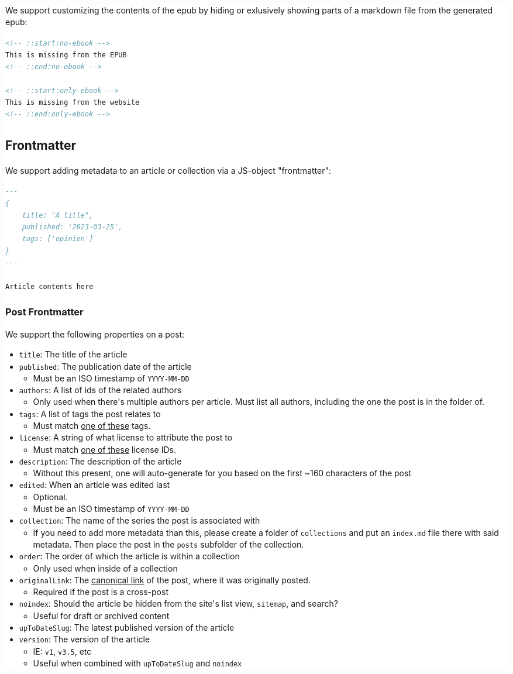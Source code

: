 We support customizing the contents of the epub by hiding or exlusively showing parts of a markdown file from the generated epub:

```markdown
<!-- ::start:no-ebook -->
This is missing from the EPUB
<!-- ::end:no-ebook -->

<!-- ::start:only-ebook -->
This is missing from the website
<!-- ::end:only-ebook -->
```

## Frontmatter

We support adding metadata to an article or collection via a JS-object "frontmatter":

```markdown
---
{
    title: "A title",
    published: '2023-03-25',
    tags: ['opinion']
}
---

Article contents here
```



### Post Frontmatter

We support the following properties on a post:

- `title`: The title of the article
- `published`: The publication date of the article
  - Must be an ISO timestamp of `YYYY-MM-DD`
- `authors`:  A list of ids of the related authors
  - Only used when there's multiple authors per article. Must list all authors, including the one the post is in the folder of.
- `tags`: A list of tags the post relates to
  - Must match [one of these](./content/data/tags.json) tags.
- `license`: A string of what license to attribute the post to
  - Must match [one of these](./content/data/licenses.json) license IDs.
- `description`: The description of the article 
  - Without this present, one will auto-generate for you based on the first ~160 characters of the post
- `edited`: When an article was edited last
  - Optional.
  - Must be an ISO timestamp of `YYYY-MM-DD`
- `collection`: The name of the series the post is associated with
  - If you need to add more metadata than this, please create a folder of `collections` and put an `index.md` file there with said metadata. Then place the post in the `posts` subfolder of the collection.
- `order`: The order of which the article is within a collection
  - Only used when inside of a collection
- `originalLink`: The [canonical link](https://en.wikipedia.org/wiki/Canonical_link_element) of the post, where it was originally posted.
  - Required if the post is a cross-post
- `noindex`: Should the article be hidden from the site's list view, `sitemap`, and search?
  - Useful for draft or archived content
- `upToDateSlug`: The latest published version of the article
- `version`: The version of the article
  - IE: `v1`, `v3.5`, etc
  - Useful when combined with `upToDateSlug` and `noindex`
